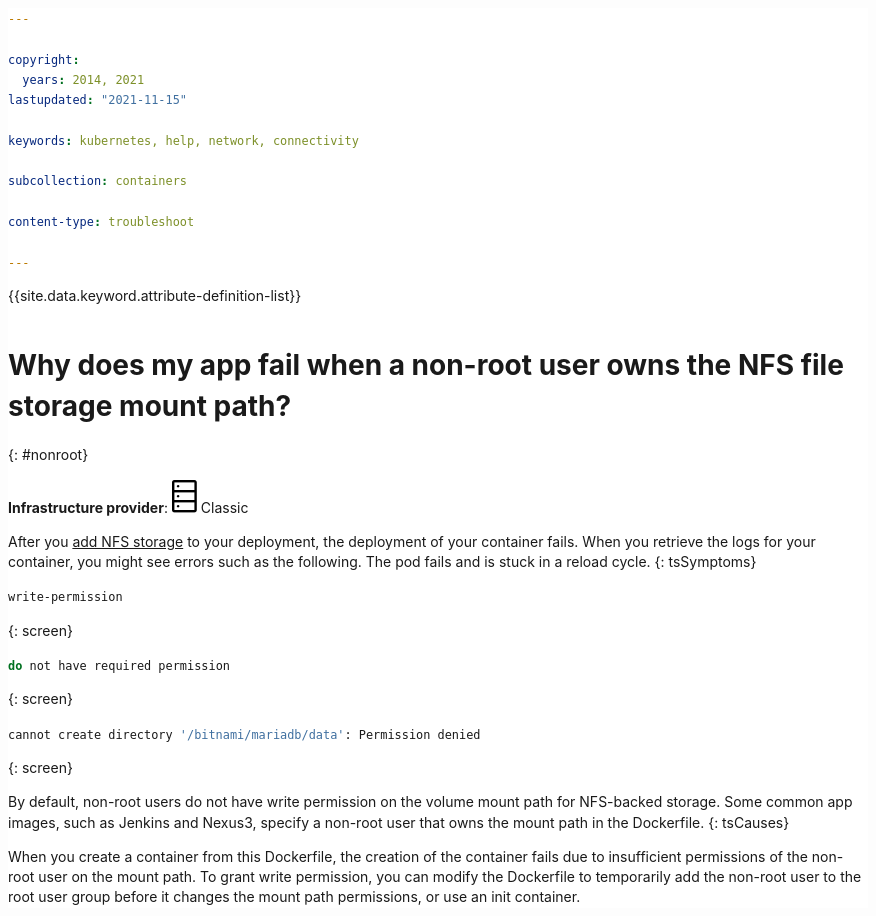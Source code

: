 ```yaml
---

copyright: 
  years: 2014, 2021
lastupdated: "2021-11-15"

keywords: kubernetes, help, network, connectivity

subcollection: containers

content-type: troubleshoot

---
```



{{site.data.keyword.attribute-definition-list}}


# Why does my app fail when a non-root user owns the NFS file storage mount path?
{: #nonroot}

**Infrastructure provider**: ![Classic infrastructure provider icon.](images/icon-classic-2.svg) Classic


After you [add NFS storage](/docs/containers?topic=containers-file_storage#file_app_volume_mount) to your deployment, the deployment of your container fails. When you retrieve the logs for your container, you might see errors such as the following. The pod fails and is stuck in a reload cycle.
{: tsSymptoms}

```sh
write-permission
```
{: screen}

```sh
do not have required permission
```
{: screen}

```sh
cannot create directory '/bitnami/mariadb/data': Permission denied
```
{: screen}


By default, non-root users do not have write permission on the volume mount path for NFS-backed storage. Some common app images, such as Jenkins and Nexus3, specify a non-root user that owns the mount path in the Dockerfile.
{: tsCauses}

When you create a container from this Dockerfile, the creation of the container fails due to insufficient permissions of the non-root user on the mount path. To grant write permission, you can modify the Dockerfile to temporarily add the non-root user to the root user group before it changes the mount path permissions, or use an init container.
